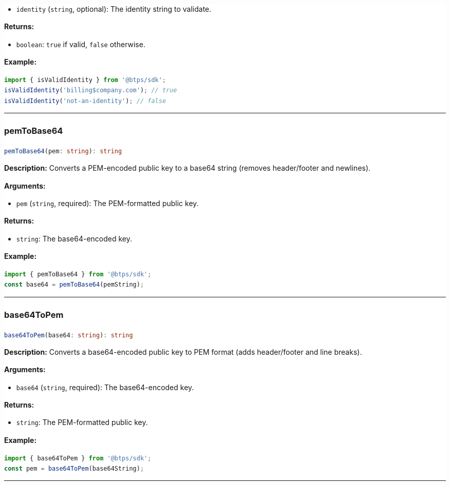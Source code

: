 - `identity` (`string`, optional): The identity string to validate.

**Returns:**

- `boolean`: `true` if valid, `false` otherwise.

**Example:**

```js
import { isValidIdentity } from '@btps/sdk';
isValidIdentity('billing$company.com'); // true
isValidIdentity('not-an-identity'); // false
```

---

### pemToBase64

```ts
pemToBase64(pem: string): string
```

**Description:**
Converts a PEM-encoded public key to a base64 string (removes header/footer and newlines).

**Arguments:**

- `pem` (`string`, required): The PEM-formatted public key.

**Returns:**

- `string`: The base64-encoded key.

**Example:**

```js
import { pemToBase64 } from '@btps/sdk';
const base64 = pemToBase64(pemString);
```

---

### base64ToPem

```ts
base64ToPem(base64: string): string
```

**Description:**
Converts a base64-encoded public key to PEM format (adds header/footer and line breaks).

**Arguments:**

- `base64` (`string`, required): The base64-encoded key.

**Returns:**

- `string`: The PEM-formatted public key.

**Example:**

```js
import { base64ToPem } from '@btps/sdk';
const pem = base64ToPem(base64String);
```

---